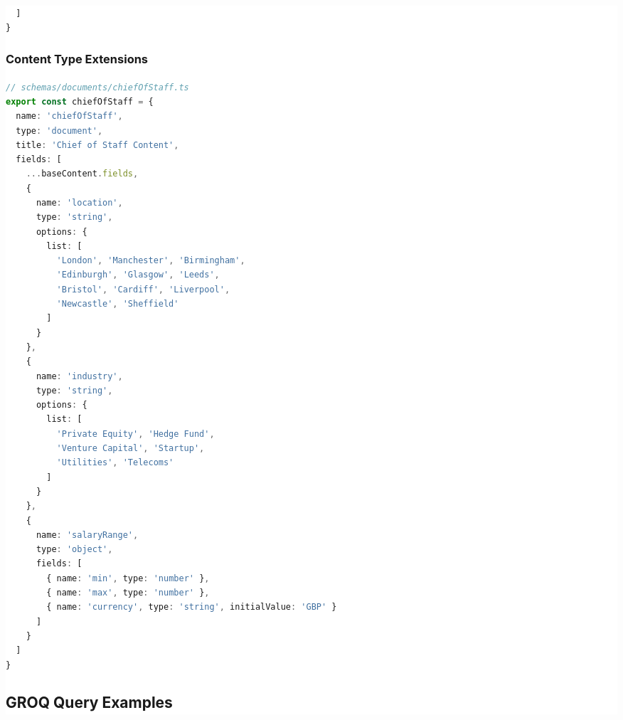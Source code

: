 ```typescript
  ]
}
```

### Content Type Extensions
```typescript
// schemas/documents/chiefOfStaff.ts
export const chiefOfStaff = {
  name: 'chiefOfStaff',
  type: 'document',
  title: 'Chief of Staff Content',
  fields: [
    ...baseContent.fields,
    {
      name: 'location',
      type: 'string',
      options: {
        list: [
          'London', 'Manchester', 'Birmingham',
          'Edinburgh', 'Glasgow', 'Leeds',
          'Bristol', 'Cardiff', 'Liverpool',
          'Newcastle', 'Sheffield'
        ]
      }
    },
    {
      name: 'industry',
      type: 'string',
      options: {
        list: [
          'Private Equity', 'Hedge Fund',
          'Venture Capital', 'Startup',
          'Utilities', 'Telecoms'
        ]
      }
    },
    {
      name: 'salaryRange',
      type: 'object',
      fields: [
        { name: 'min', type: 'number' },
        { name: 'max', type: 'number' },
        { name: 'currency', type: 'string', initialValue: 'GBP' }
      ]
    }
  ]
}
```

## GROQ Query Examples
